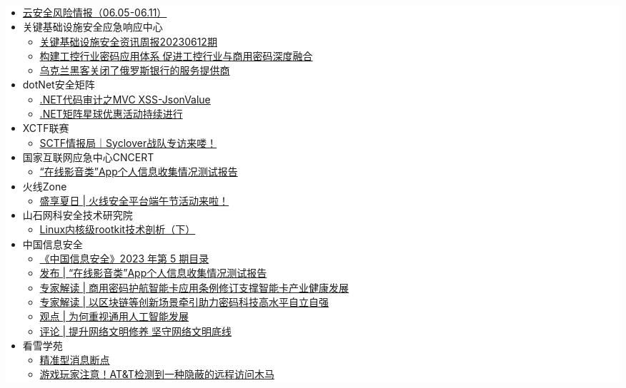   - [​云安全风险情报（06.05-06.11）](https://mp.weixin.qq.com/s?__biz=MzkzNTI4NjU1Mw==&mid=2247484263&idx=1&sn=d9a1c330d021b4ef5002b2efeb793364&chksm=c2b10111f5c68807ea956cfb441886e2ae76a6905fb0ab7ce033d1869807a43b6cb19241551d&scene=58&subscene=0#rd)
- 关键基础设施安全应急响应中心
  - [关键基础设施安全资讯周报20230612期](https://mp.weixin.qq.com/s?__biz=MzkyMzAwMDEyNg==&mid=2247537893&idx=1&sn=fd9c31325490cc924648ea3c6385ebcc&chksm=c1e9d8b4f69e51a287e04e81d35a0024614e4c88fecdb69a08c9953037eb665f2bdf9a49b31d&scene=58&subscene=0#rd)
  - [构建工控行业密码应用体系 促进工控行业与商用密码深度融合](https://mp.weixin.qq.com/s?__biz=MzkyMzAwMDEyNg==&mid=2247537893&idx=2&sn=294fefe216f108c3e21dbfd2cc6bd4dd&chksm=c1e9d8b4f69e51a2ff13cbed281bcedbb26ebc318304f666389092cc3df945012feb8baf6a9a&scene=58&subscene=0#rd)
  - [乌克兰黑客关闭了俄罗斯银行的服务提供商](https://mp.weixin.qq.com/s?__biz=MzkyMzAwMDEyNg==&mid=2247537893&idx=3&sn=f284a33930e30842c82050a10aeb9e7e&chksm=c1e9d8b4f69e51a2e8fc6d58816f72bf4897886d8fa043bc43917be9596bdb1f8cc77e242373&scene=58&subscene=0#rd)
- dotNet安全矩阵
  - [.NET代码审计之MVC XSS-JsonValue](https://mp.weixin.qq.com/s?__biz=MzUyOTc3NTQ5MA==&mid=2247487783&idx=1&sn=8560231b9723a15d0ddbd2b7ff17d59e&chksm=fa5abfcacd2d36dc2d04ec70c4562a99b7a7d5d037de608df1bc9fe95ac473c5424ddd28703e&scene=58&subscene=0#rd)
  - [.NET矩阵星球优惠活动持续进行](https://mp.weixin.qq.com/s?__biz=MzUyOTc3NTQ5MA==&mid=2247487783&idx=2&sn=836dc695742da0b8f87ce335c08bdbca&chksm=fa5abfcacd2d36dca044b425ef9a2033c99fe5ad693cb992798f46d244a73a99b588085c0aaa&scene=58&subscene=0#rd)
- XCTF联赛
  - [SCTF情报局｜Syclover战队专访来喽！](https://mp.weixin.qq.com/s?__biz=MjM5NDU3MjExNw==&mid=2247513100&idx=1&sn=e2e067891d4f7ffc078f725fe19794dd&chksm=a687463691f0cf20a99b46d9f1bfc70022290d3efd199f6775ba50b700d76fb936efab99f890&scene=58&subscene=0#rd)
- 国家互联网应急中心CNCERT
  - [“在线影音类”App个人信息收集情况测试报告](https://mp.weixin.qq.com/s?__biz=MzIwNDk0MDgxMw==&mid=2247498401&idx=1&sn=89920e9e9edf2b1d4fa789b046b442aa&chksm=973ac9c3a04d40d5424b239ace81d8e51adf6e078ff22b51ff92566d69420c54b8d9a3f18ce4&scene=58&subscene=0#rd)
- 火线Zone
  - [盛享夏日 | 火线安全平台端午节活动来啦！](https://mp.weixin.qq.com/s?__biz=MzI2NDQ5NTQzOQ==&mid=2247498370&idx=1&sn=b2cb2572d95b688098c4d2e307d8f4db&chksm=eaa972a2dddefbb4f2f2ef53bde19c23b4ba492f8983fec95cebf4d00331179120eaa019ece9&scene=58&subscene=0#rd)
- 山石网科安全技术研究院
  - [Linux内核级rootkit技术剖析（下）](https://mp.weixin.qq.com/s?__biz=MzUzMDUxNTE1Mw==&mid=2247501390&idx=1&sn=ae5fa2d473b26b8ce534325b1c1dc68f&chksm=fa5213f0cd259ae6b05bb9bff08fe8179cc665181a1a495c1108ffe39da51ba3c63b394063f8&scene=58&subscene=0#rd)
- 中国信息安全
  - [《中国信息安全》2023 年第 5 期目录](https://mp.weixin.qq.com/s?__biz=MzA5MzE5MDAzOA==&mid=2664186086&idx=1&sn=6a5d252350c2b95d3cfa19f558b2b429&chksm=8b59421fbc2ecb09e6f690debf98f8ba333ac55729fef3ce38e978cedf94475cf33665e428c6&scene=58&subscene=0#rd)
  - [发布 | “在线影音类”App个人信息收集情况测试报告](https://mp.weixin.qq.com/s?__biz=MzA5MzE5MDAzOA==&mid=2664186086&idx=2&sn=56c34c67c00d4bd713d65acea981209e&chksm=8b59421fbc2ecb098433ebfef28837fac9bfb644f18b08de844534ac25bb7fef2ae9a0b18abf&scene=58&subscene=0#rd)
  - [专家解读 | 商用密码护航智能卡应用条例修订支撑智能卡产业健康发展](https://mp.weixin.qq.com/s?__biz=MzA5MzE5MDAzOA==&mid=2664186086&idx=3&sn=258d7c4ebe4a147071e15c3577582c0a&chksm=8b59421fbc2ecb093f9956a9646801e27c3330df02e8eefe56acb8fe9cd1bf5a857fb9fc3c1d&scene=58&subscene=0#rd)
  - [专家解读 | 以区块链等创新场景牵引助力密码科技高水平自立自强](https://mp.weixin.qq.com/s?__biz=MzA5MzE5MDAzOA==&mid=2664186086&idx=4&sn=e758086554d4f02462a876bb7cc1cc88&chksm=8b59421fbc2ecb09714980a62439c42dfef4608b5947b10d822ba039357cd665a306e25d11ce&scene=58&subscene=0#rd)
  - [观点 | 为何重视通用人工智能发展](https://mp.weixin.qq.com/s?__biz=MzA5MzE5MDAzOA==&mid=2664186086&idx=5&sn=009e02aa817ebb6094fe7b40c0e7eb8a&chksm=8b59421fbc2ecb091bd0d6c75a4b9fb1ebf933f7f4934d3056f3f95badf3676c48fb912a71f9&scene=58&subscene=0#rd)
  - [评论 | 提升网络文明修养 坚守网络文明底线](https://mp.weixin.qq.com/s?__biz=MzA5MzE5MDAzOA==&mid=2664186086&idx=6&sn=95352a36b73894cb9e698046f13f4ef4&chksm=8b59421fbc2ecb099b0506e1c7bba281da07bdc03bbf4806dd979282b5ca6fe3f48663da85a6&scene=58&subscene=0#rd)
- 看雪学苑
  - [精准型消息断点](https://mp.weixin.qq.com/s?__biz=MjM5NTc2MDYxMw==&mid=2458506783&idx=1&sn=eb4eea1e749379bb7a018c8c2a3e40e0&chksm=b18ee69586f96f83de4102dd0117aa4ae07544ff2d06aef7cfc9552450eefbd999377e7ea0d5&scene=58&subscene=0#rd)
  - [游戏玩家注意！AT&T检测到一种隐蔽的远程访问木马](https://mp.weixin.qq.com/s?__biz=MjM5NTc2MDYxMw==&mid=2458506783&idx=2&sn=c91aaa2b153e77686c45eb86c02a0833&chksm=b18ee69586f96f839b4db66c38d839d476ed8e3febf2dcb4656ae210a5ce50af0596aabb02f7&scene=58&subscene=0#rd)